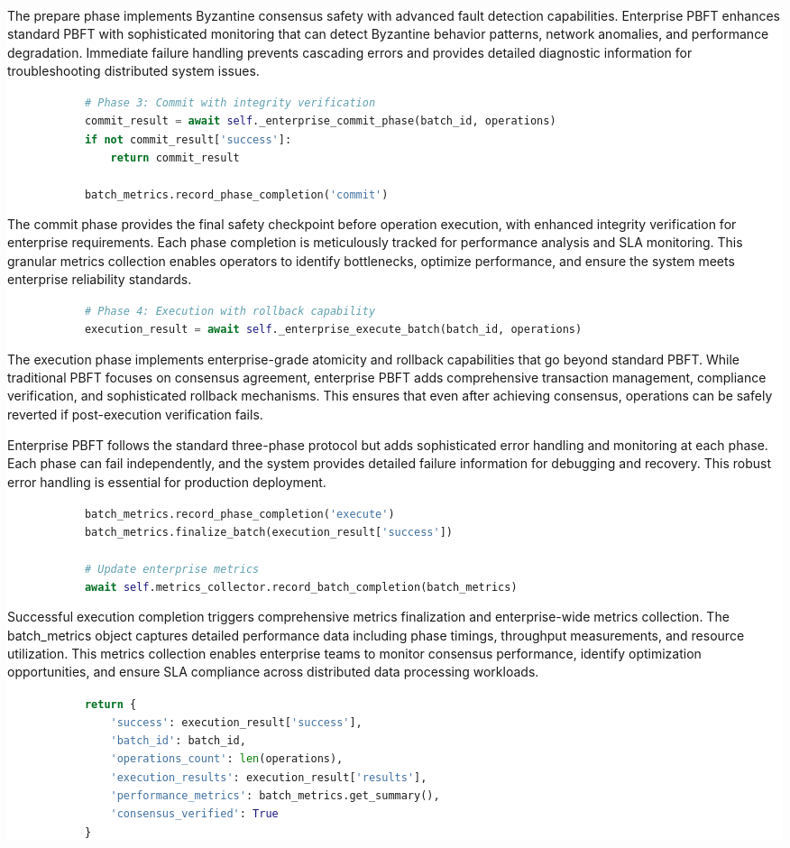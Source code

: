The prepare phase implements Byzantine consensus safety with advanced fault detection capabilities. Enterprise PBFT enhances standard PBFT with sophisticated monitoring that can detect Byzantine behavior patterns, network anomalies, and performance degradation. Immediate failure handling prevents cascading errors and provides detailed diagnostic information for troubleshooting distributed system issues.

```python
            # Phase 3: Commit with integrity verification
            commit_result = await self._enterprise_commit_phase(batch_id, operations)
            if not commit_result['success']:
                return commit_result

            batch_metrics.record_phase_completion('commit')
```

The commit phase provides the final safety checkpoint before operation execution, with enhanced integrity verification for enterprise requirements. Each phase completion is meticulously tracked for performance analysis and SLA monitoring. This granular metrics collection enables operators to identify bottlenecks, optimize performance, and ensure the system meets enterprise reliability standards.

```python
            # Phase 4: Execution with rollback capability
            execution_result = await self._enterprise_execute_batch(batch_id, operations)
```

The execution phase implements enterprise-grade atomicity and rollback capabilities that go beyond standard PBFT. While traditional PBFT focuses on consensus agreement, enterprise PBFT adds comprehensive transaction management, compliance verification, and sophisticated rollback mechanisms. This ensures that even after achieving consensus, operations can be safely reverted if post-execution verification fails.

Enterprise PBFT follows the standard three-phase protocol but adds sophisticated error handling and monitoring at each phase. Each phase can fail independently, and the system provides detailed failure information for debugging and recovery. This robust error handling is essential for production deployment.

```python
            batch_metrics.record_phase_completion('execute')
            batch_metrics.finalize_batch(execution_result['success'])

            # Update enterprise metrics
            await self.metrics_collector.record_batch_completion(batch_metrics)
```

Successful execution completion triggers comprehensive metrics finalization and enterprise-wide metrics collection. The batch_metrics object captures detailed performance data including phase timings, throughput measurements, and resource utilization. This metrics collection enables enterprise teams to monitor consensus performance, identify optimization opportunities, and ensure SLA compliance across distributed data processing workloads.

```python
            return {
                'success': execution_result['success'],
                'batch_id': batch_id,
                'operations_count': len(operations),
                'execution_results': execution_result['results'],
                'performance_metrics': batch_metrics.get_summary(),
                'consensus_verified': True
            }
```
